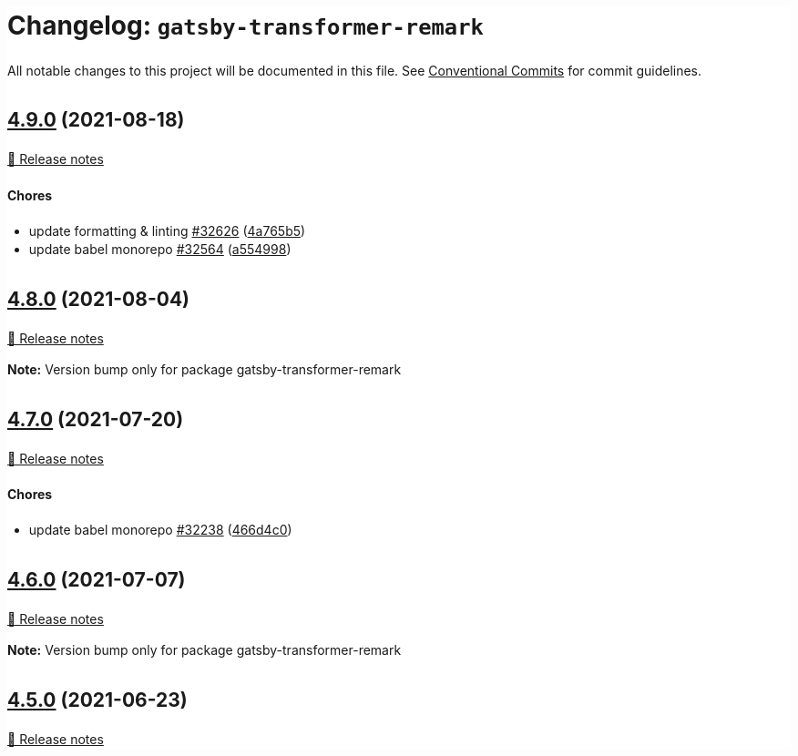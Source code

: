 # Changelog: `gatsby-transformer-remark`

All notable changes to this project will be documented in this file.
See [Conventional Commits](https://conventionalcommits.org) for commit guidelines.

## [4.9.0](https://github.com/gatsbyjs/gatsby/commits/gatsby-transformer-remark@4.9.0/packages/gatsby-transformer-remark) (2021-08-18)

[🧾 Release notes](https://www.gatsbyjs.com/docs/reference/release-notes/v3.12)

#### Chores

- update formatting & linting [#32626](https://github.com/gatsbyjs/gatsby/issues/32626) ([4a765b5](https://github.com/gatsbyjs/gatsby/commit/4a765b5c62208d58f0bd7fd59558160c0b9feed3))
- update babel monorepo [#32564](https://github.com/gatsbyjs/gatsby/issues/32564) ([a554998](https://github.com/gatsbyjs/gatsby/commit/a554998b4f6765103b650813cf52dbfcc575fecf))

## [4.8.0](https://github.com/gatsbyjs/gatsby/commits/gatsby-transformer-remark@4.8.0/packages/gatsby-transformer-remark) (2021-08-04)

[🧾 Release notes](https://www.gatsbyjs.com/docs/reference/release-notes/v3.11)

**Note:** Version bump only for package gatsby-transformer-remark

## [4.7.0](https://github.com/gatsbyjs/gatsby/commits/gatsby-transformer-remark@4.7.0/packages/gatsby-transformer-remark) (2021-07-20)

[🧾 Release notes](https://www.gatsbyjs.com/docs/reference/release-notes/v3.10)

#### Chores

- update babel monorepo [#32238](https://github.com/gatsbyjs/gatsby/issues/32238) ([466d4c0](https://github.com/gatsbyjs/gatsby/commit/466d4c087bbc96abb942a02c67243bcc9a4f2a0a))

## [4.6.0](https://github.com/gatsbyjs/gatsby/commits/gatsby-transformer-remark@4.6.0/packages/gatsby-transformer-remark) (2021-07-07)

[🧾 Release notes](https://www.gatsbyjs.com/docs/reference/release-notes/v3.9)

**Note:** Version bump only for package gatsby-transformer-remark

## [4.5.0](https://github.com/gatsbyjs/gatsby/commits/gatsby-transformer-remark@4.5.0/packages/gatsby-transformer-remark) (2021-06-23)

[🧾 Release notes](https://www.gatsbyjs.com/docs/reference/release-notes/v3.8)
